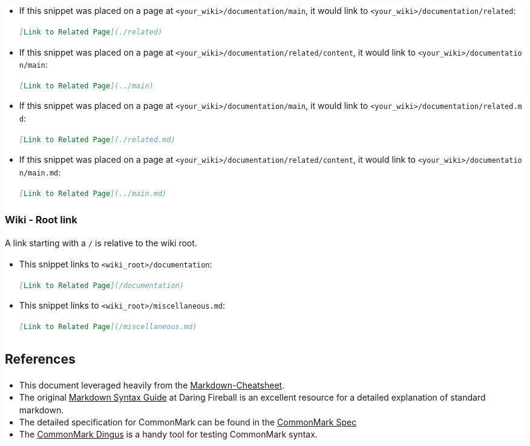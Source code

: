 - If this snippet was placed on a page at `<your_wiki>/documentation/main`,
  it would link to `<your_wiki>/documentation/related`:

    ```markdown
    [Link to Related Page](./related)
    ```

- If this snippet was placed on a page at `<your_wiki>/documentation/related/content`,
  it would link to `<your_wiki>/documentation/main`:

    ```markdown
    [Link to Related Page](../main)
    ```

- If this snippet was placed on a page at `<your_wiki>/documentation/main`,
  it would link to `<your_wiki>/documentation/related.md`:

    ```markdown
    [Link to Related Page](./related.md)
    ```

- If this snippet was placed on a page at `<your_wiki>/documentation/related/content`,
  it would link to `<your_wiki>/documentation/main.md`:

    ```markdown
    [Link to Related Page](../main.md)
    ```

### Wiki - Root link

A link starting with a `/` is relative to the wiki root.

- This snippet links to `<wiki_root>/documentation`:

    ```markdown
    [Link to Related Page](/documentation)
    ```

- This snippet links to `<wiki_root>/miscellaneous.md`:

    ```markdown
    [Link to Related Page](/miscellaneous.md)
    ```

## References

- This document leveraged heavily from the [Markdown-Cheatsheet](https://github.com/adam-p/markdown-here/wiki/Markdown-Cheatsheet).
- The original [Markdown Syntax Guide](https://daringfireball.net/projects/markdown/syntax) at Daring Fireball is an excellent resource for a detailed explanation of standard markdown.
- The detailed specification for CommonMark can be found in the [CommonMark Spec][commonmark-spec]
- The [CommonMark Dingus](http://try.commonmark.org) is a handy tool for testing CommonMark syntax.

[^1]: This link will be broken if you see this document from the Help page or docs.gitlab.com
[^2]: This is my awesome footnote.

[markdown.md]: https://gitlab.com/gitlab-org/gitlab-ce/blob/master/doc/user/markdown.md
[mermaid]: https://mermaidjs.github.io/ "Mermaid website"
[rouge]: http://rouge.jneen.net/ "Rouge website"
[redcarpet]: https://github.com/vmg/redcarpet "Redcarpet website"
[katex]: https://github.com/Khan/KaTeX "KaTeX website"
[katex-subset]: https://github.com/Khan/KaTeX/wiki/Function-Support-in-KaTeX "Macros supported by KaTeX"
[asciidoctor-manual]: http://asciidoctor.org/docs/user-manual/#activating-stem-support "Asciidoctor user manual"
[commonmarker]: https://github.com/gjtorikian/commonmarker
[commonmark-spec]: https://spec.commonmark.org/current/


[logo]: img/markdown_logo.png
